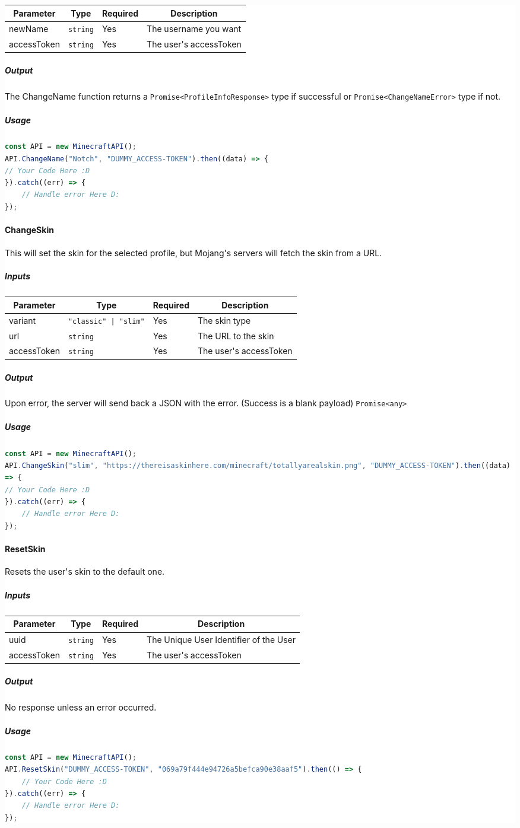| Parameter  | Type | Required | Description |
| ------------- | ------------- | ------------- | ------------- |
| newName | `string` | Yes | The username you want |
| accessToken  | `string`  | Yes | The user's accessToken|
##### Output <a id="minecraft-changename-output">
The ChangeName function returns a `Promise<ProfileInfoResponse>` type if successful or `Promise<ChangeNameError>` type if not.
##### Usage <a id="minecraft-changename-usage">
```javascript
const API = new MinecraftAPI();
API.ChangeName("Notch", "DUMMY_ACCESS-TOKEN").then((data) => {
// Your Code Here :D
}).catch((err) => {
    // Handle error Here D:
});
```
#### ChangeSkin <a id="minecraft-changeskin">
This will set the skin for the selected profile, but Mojang's servers will fetch the skin from a URL.
##### Inputs <a id="minecraft-changeskin-inputs">
| Parameter  | Type | Required | Description |
| ------------- | ------------- | ------------- | ------------- |
| variant | `"classic" \| "slim"` | Yes | The skin type |
| url | `string` | Yes | The URL to the skin | 
| accessToken  | `string`  | Yes | The user's accessToken|
##### Output <a id="minecraft-changeskin-output">
Upon error, the server will send back a JSON with the error. (Success is a blank payload) `Promise<any>`
##### Usage <a id="minecraft-changeskin-usage">
```javascript
const API = new MinecraftAPI();
API.ChangeSkin("slim", "https://thereisaskinhere.com/minecraft/totallyarealskin.png", "DUMMY_ACCESS-TOKEN").then((data) => {
// Your Code Here :D
}).catch((err) => {
    // Handle error Here D:
});
```
#### ResetSkin <a id="minecraft-resetskin">
Resets the user's skin to the default one.
##### Inputs <a id="minecraft-resetskin-inputs">
| Parameter  | Type | Required | Description |
| ------------- | ------------- | ------------- | ------------- |
| uuid | `string` | Yes | The Unique User Identifier of the User |
| accessToken  | `string`  | Yes | The user's accessToken|
##### Output <a id="minecraft-resetskin-output">
No response unless an error occurred.
##### Usage <a id="minecraft-resetskin-usage">
```javascript
const API = new MinecraftAPI();
API.ResetSkin("DUMMY_ACCESS-TOKEN", "069a79f444e94726a5befca90e38aaf5").then(() => {
    // Your Code Here :D
}).catch((err) => {
    // Handle error Here D:
});
```